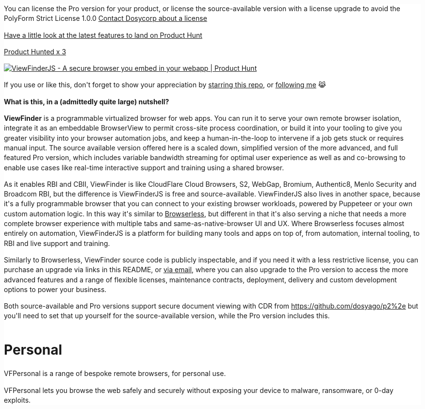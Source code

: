You can license the Pro version for your product, or license the source-available version with a license upgrade to avoid the  PolyForm Strict License 1.0.0
[Contact Dosycorp about a license](mailto:cris@dosycorp.com?subject=ViewFinderJS%20License&body=Hello%20Cris)

[Have a little look at the latest features to land on Product Hunt](https://www.producthunt.com/posts/puppeteer-console)

[Product Hunted x 3](https://www.producthunt.com/posts/viewfinderjs/maker-invite?code=wMxcDN)

<a href="https://www.producthunt.com/posts/viewfinderjs?utm_source=badge-featured&utm_medium=badge&utm_souce=badge-viewfinderjs" target="_blank"><img src="https://api.producthunt.com/widgets/embed-image/v1/featured.svg?post_id=284819&theme=light" alt="ViewFinderJS - A secure browser you embed in your webapp | Product Hunt" style="width: 250px; height: 54px;" width="250" height="54" /></a>

If you use or like this, don't forget to show your appreciation by [starring this repo](https://github.com/i5ik/ViewFinderJS/stargazers), or [following me](https://github.com/i5ik) 😹

**What is this, in a (admittedly quite large) nutshell?**

**ViewFinder** is a programmable virtualized browser for web apps. You can run it to serve your own remote browser isolation, integrate it as an embeddable BrowserView to permit cross-site process coordination, or build it into your tooling to give you greater visibility into your browser automation jobs, and keep a human-in-the-loop to intervene if a job gets stuck or requires manual input. The source available version offered here is a scaled down, simplified version of the more advanced, and full featured Pro version, which includes variable bandwidth streaming for optimal user experience as well as and co-browsing to enable use cases like real-time interactive support and training using a shared browser. 

As it enables RBI and CBII, ViewFinder is like CloudFlare Cloud Browsers, S2, WebGap, Bromium, Authentic8, Menlo Security and Broadcom RBI, but the difference is ViewFinderJS is free and source-available. ViewFinderJS also lives in another space, because it's a fully programmable browser that you can connect to your existing browser workloads, powered by Puppeteer or your own custom automation logic. In this way it's similar to [Browserless](https://browserless.io), but different in that it's also serving a niche that needs a more complete browser experience with multiple tabs and same-as-native-browser UI and UX. Where Browserless focuses almost entirely on automation, ViewFinderJS is a platform for building many tools and apps on top of, from automation, internal tooling, to RBI and live support and training. 

Similarly to Browserless, ViewFinder source code is publicly inspectable, and if you need it with a less restrictive license, you can purchase an upgrade via links in this README, or [via email](mailto:cris@dosycorp.com?subject=ViewFinder%20License&body=Hello%20Cris), where you can also upgrade to the Pro version to access the more advanced features and a range of flexible licenses, maintenance contracts, deployment, delivery and custom development options to power your business. 

Both source-available and Pro versions support secure document viewing with CDR from https://github.com/dosyago/p2%2e but you'll need to set that up yourself for the source-available version, while the Pro version includes this. 

# Personal

VFPersonal is a range of bespoke 
remote browsers, for personal use.

VFPersonal lets you browse the web
safely and securely without exposing
your device to malware, ransomware,
or 0-day exploits.
